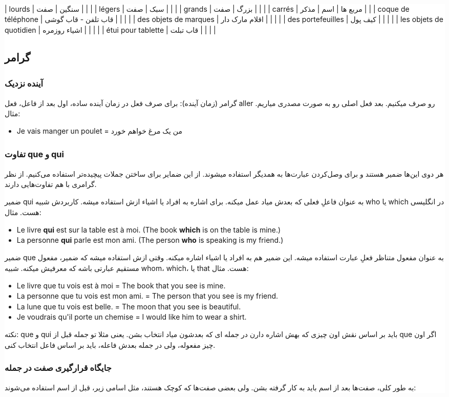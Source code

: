 | lourds | سنگین | صفت |   | <audio controls><source src="https://github.com/arm-on/arm-on.github.io/raw/master/assets/audio/1706776077P277914-lourds.mp3" type="audio/mpeg"></audio> |
| légers | سبک | صفت |   | <audio controls><source src="https://github.com/arm-on/arm-on.github.io/raw/master/assets/audio/1706776080P211922-légers.mp3" type="audio/mpeg"></audio> |
| grands | بزرگ | صفت |   | <audio controls><source src="https://github.com/arm-on/arm-on.github.io/raw/master/assets/audio/1706776085P061374-grands.mp3" type="audio/mpeg"></audio> |
| carrés | مربع ها | اسم | مذکر | <audio controls><source src="https://github.com/arm-on/arm-on.github.io/raw/master/assets/audio/1706776088P0412521-carrés.mp3" type="audio/mpeg"></audio> |
| coque de téléphone | قاب تلفن - قاب گوشی |   |   | <audio controls><source src="https://github.com/arm-on/arm-on.github.io/raw/master/assets/audio/1706776090P609129-coquedetéléphone.mp3" type="audio/mpeg"></audio> |
| des objets de marques | اقلام مارک دار |   |   | <audio controls><source src="https://github.com/arm-on/arm-on.github.io/raw/master/assets/audio/1706776092P316999-desobjetsdemarques.mp3" type="audio/mpeg"></audio> |
| des portefeuilles | کیف پول |   |   | <audio controls><source src="https://github.com/arm-on/arm-on.github.io/raw/master/assets/audio/1706776094P026859-desportefeuilles.mp3" type="audio/mpeg"></audio> |
| les objets de quotidien | اشیاء روزمره |   |   | <audio controls><source src="https://github.com/arm-on/arm-on.github.io/raw/master/assets/audio/1706776095P796928-lesobjetsdequotidien.mp3" type="audio/mpeg"></audio> |
| étui pour tablette | قاب تبلت |   |   | <audio controls><source src="https://github.com/arm-on/arm-on.github.io/raw/master/assets/audio/1706776097P710343-étuipourtablette.mp3" type="audio/mpeg"></audio> |


## گرامر

### آینده نزدیک

گرامر (زمان آینده): برای صرف فعل در زمان آینده ساده، اول بعد از فاعل، فعل aller رو صرف میکنیم. بعد فعل اصلی رو به صورت مصدری میاریم. مثال:

- Je vais manger un poulet = من یک مرغ خواهم خورد

### تفاوت que و qui

هر دوی این‌ها ضمیر هستند و برای وصل‌کردن عبارت‌ها به همدیگر استفاده میشوند. از این ضمایر برای ساختن جملات پیچیده‌تر استفاده می‌کنیم. از نظر گرامری با هم تفاوت‌هایی دارند.

ضمیر qui به عنوان فاعلِ فعلی که بعدش میاد عمل میکنه. برای اشاره به افراد یا اشیاء ازش استفاده میشه. کاربردش شبیه who یا which در انگلیسی هست. مثال:

- Le livre **qui** est sur la table est à moi. (The book **which** is on the table is mine.)
- La personne **qui** parle est mon ami. (The person **who** is speaking is my friend.)

ضمیر que به عنوان مفعول متناظر فعلِ عبارت استفاده میشه. این ضمیر هم به افراد یا اشیاء اشاره میکنه. وقتی ازش استفاده میشه که ضمیر، مفعول مستقیم عبارتی باشه که معرفیش میکنه. شبیه whom، which، یا that هست. مثال:

- Le livre que tu vois est à moi = The book that you see is mine.
- La personne que tu vois est mon ami. = The person that you see is my friend.
- La lune que tu vois est belle. = The moon that you see is beautiful.
- Je voudrais qu'il porte un chemise = I would like him to wear a shirt.

نکته: que و qui باید بر اساس نقش اون چیزی که بهش اشاره دارن در جمله ای که بعدشون میاد انتخاب بشن. یعنی مثلا تو جمله قبل از que اگر اون چیز مفعوله، ولی در جمله بعدش فاعله، باید بر اساس فاعل انتخاب کنی.


### جایگاه قرارگیری صفت در جمله

به طور کلی، صفت‌ها بعد از اسم باید به کار گرفته بشن. ولی بعضی صفت‌ها که کوچک هستند، مثل اسامی زیر، قبل از اسم استفاده می‌شوند:
